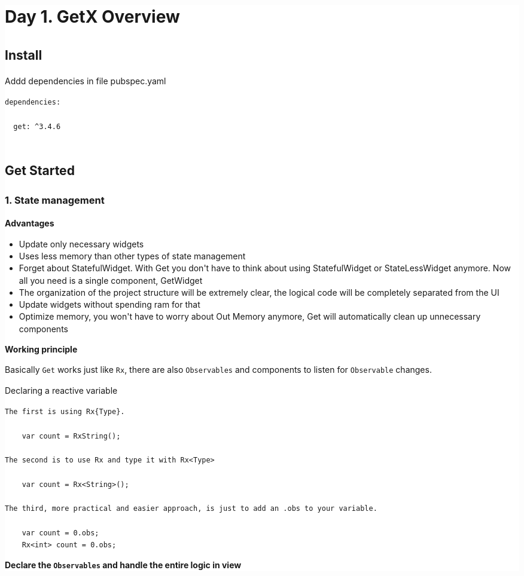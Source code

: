 # Day 1. GetX Overview

## Install

Addd dependencies in file pubspec.yaml

````
dependencies:
 
  get: ^3.4.6
  
````

## Get Started

### 1. State management

<b>Advantages</b>

- Update only necessary widgets
- Uses less memory than other types of state management
- Forget about StatefulWidget. With Get you don't have to think about using StatefulWidget or StateLessWidget anymore. Now all you need is a single component, GetWidget
- The organization of the project structure will be extremely clear, the logical code will be completely separated from the UI
- Update widgets without spending ram for that
- Optimize memory, you won't have to worry about Out Memory anymore, Get will automatically clean up unnecessary components
  
<b>Working principle</b>

Basically `Get` works just like `Rx`, there are also `Observables` and components to listen for `Observable` changes.

Declaring a reactive variable

````
The first is using Rx{Type}.

    var count = RxString();
    
The second is to use Rx and type it with Rx<Type>

    var count = Rx<String>();
    
The third, more practical and easier approach, is just to add an .obs to your variable.

    var count = 0.obs;
    Rx<int> count = 0.obs;

````

<b>Declare the `Observables` and handle the entire logic in view</b>
